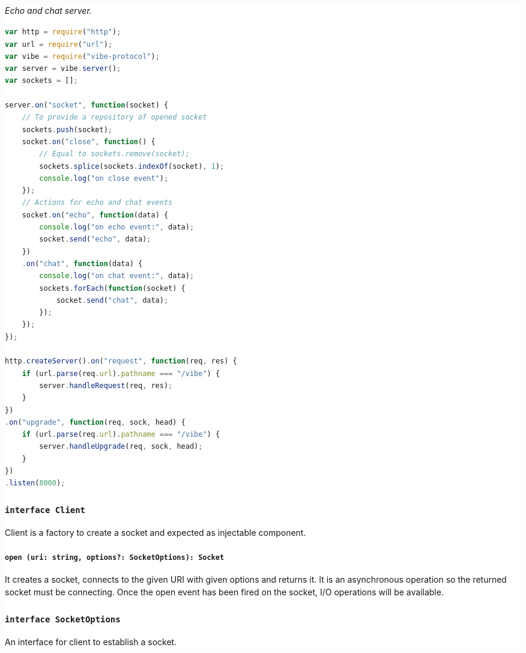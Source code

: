 _Echo and chat server._

```javascript
var http = require("http");
var url = require("url");
var vibe = require("vibe-protocol");
var server = vibe.server();
var sockets = [];

server.on("socket", function(socket) {
    // To provide a repository of opened socket 
    sockets.push(socket);
    socket.on("close", function() {
        // Equal to sockets.remove(socket);
        sockets.splice(sockets.indexOf(socket), 1);
        console.log("on close event");
    });
    // Actions for echo and chat events
    socket.on("echo", function(data) {
        console.log("on echo event:", data);
        socket.send("echo", data);
    })
    .on("chat", function(data) {
        console.log("on chat event:", data);
        sockets.forEach(function(socket) {
            socket.send("chat", data);
        });
    });
});

http.createServer().on("request", function(req, res) {
    if (url.parse(req.url).pathname === "/vibe") {
        server.handleRequest(req, res);
    }
})
.on("upgrade", function(req, sock, head) {
    if (url.parse(req.url).pathname === "/vibe") {
        server.handleUpgrade(req, sock, head);
    }
})
.listen(8000);
```

### `interface Client`
Client is a factory to create a socket and expected as injectable component.

#### `open (uri: string, options?: SocketOptions): Socket`
It creates a socket, connects to the given URI with given options and returns it. It is an asynchronous operation so the returned socket must be connecting. Once the open event has been fired on the socket, I/O operations will be available.

### `interface SocketOptions`
An interface for client to establish a socket.
